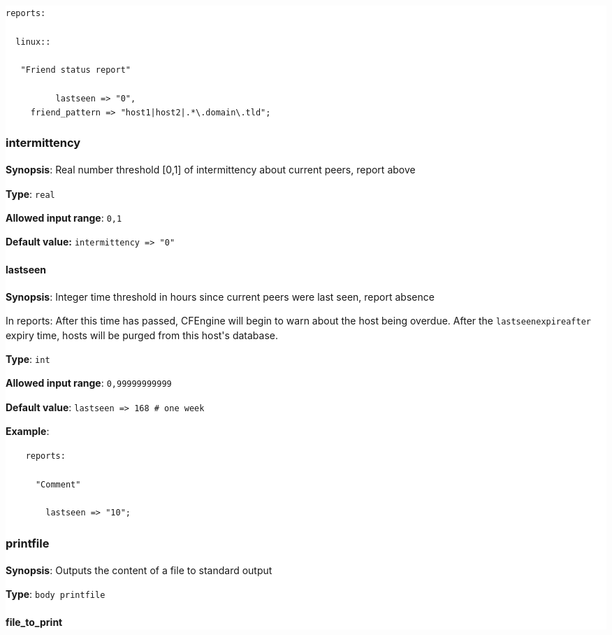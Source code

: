```cf3
reports:

  linux::

   "Friend status report"

          lastseen => "0",
     friend_pattern => "host1|host2|.*\.domain\.tld";
```

### intermittency

**Synopsis**: Real number threshold [0,1] of intermittency about current
peers, report above

**Type**: `real`

**Allowed input range**: `0,1`

**Default value:** `intermittency => "0"`


#### lastseen

**Synopsis**: Integer time threshold in hours since current peers were
last seen, report absence

In reports: After this time has passed, CFEngine will begin to warn 
about the host being overdue. After the `lastseenexpireafter` expiry time, 
hosts will be purged from this host's database.

**Type**: `int`

**Allowed input range**: `0,99999999999`

**Default value**: `lastseen => 168 # one week`



**Example**:  



```cf3
    reports:

      "Comment"

        lastseen => "10";
```

### printfile

**Synopsis**: Outputs the content of a file to standard output

**Type**: `body printfile`

#### file_to_print
